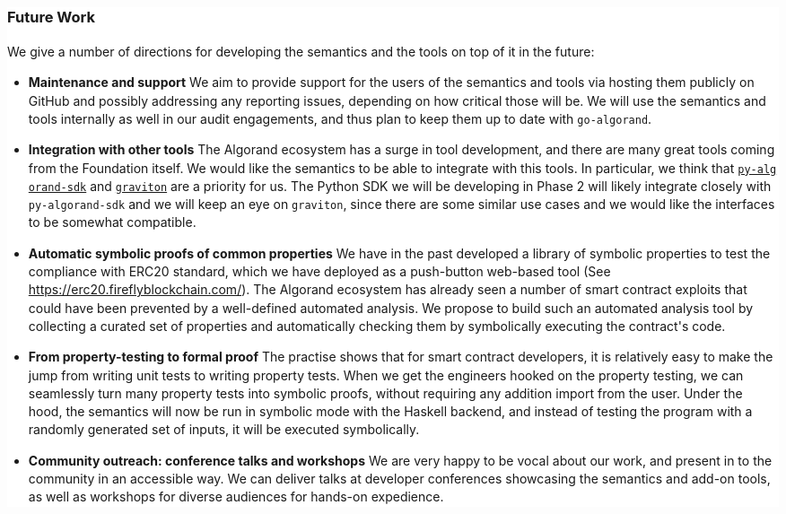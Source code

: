 
### Future Work

We give a number of directions for developing the semantics and the tools on top of it in the future:

- **Maintenance and support**
  We aim to provide support for the users of the semantics and tools via hosting them publicly on GitHub and possibly addressing any reporting issues, depending on how critical those will be. We will use the semantics and tools internally as well in our audit engagements, and thus plan to keep them up to date with `go-algorand`.

- **Integration with other tools**
  The Algorand ecosystem has a surge in tool development, and there are many great tools coming from the Foundation itself. We would like the semantics to be able to integrate with this tools. In particular, we think that [`py-algorand-sdk`](https://www.google.com/search?client=firefox-b-d&q=py-algorand-sdk) and [`graviton`](https://github.com/algorand/graviton) are a priority for us. The Python SDK we will be developing in Phase 2 will likely integrate closely with `py-algorand-sdk` and we will keep an eye on `graviton`, since there are some similar use cases and we would like the interfaces to be somewhat compatible.

- **Automatic symbolic proofs of common properties**
  We have in the past developed a library of symbolic properties to test the compliance with ERC20 standard, which we have deployed as a push-button web-based tool (See https://erc20.fireflyblockchain.com/). The Algorand ecosystem has already seen a number of smart contract exploits that could have been prevented by a well-defined automated analysis. We propose to build such an automated analysis tool by collecting a curated set of properties and automatically checking them by symbolically executing the contract's code.

- **From property-testing to formal proof**
  The practise shows that for smart contract developers, it is relatively easy to make the jump from writing unit tests to writing property tests. When we get the engineers hooked on the property testing, we can seamlessly turn many property tests into symbolic proofs, without requiring any addition import from the user. Under the hood, the semantics will now be run in symbolic mode with the Haskell backend, and instead of testing the program with a randomly generated set of inputs, it will be executed symbolically.

- **Community outreach: conference talks and workshops**
  We are very happy to be vocal about our work, and present in to the community in an accessible way. We can deliver talks at developer conferences showcasing the semantics and add-on tools, as well as workshops for diverse audiences for hands-on expedience.
